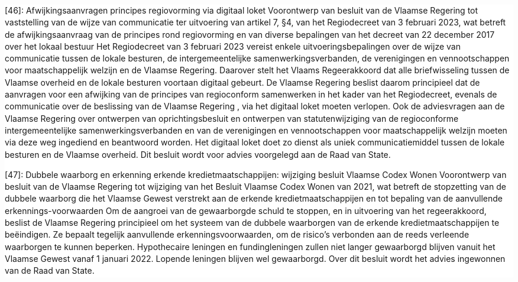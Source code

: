 \[46\]: Afwijkingsaanvragen principes regiovorming via digitaal loket Voorontwerp van besluit van de Vlaamse Regering tot vaststelling van de wijze van communicatie ter uitvoering van artikel 7, §4, van het Regiodecreet van 3 februari 2023, wat betreft de afwijkingsaanvraag van de principes rond regiovorming en van diverse bepalingen van het decreet van 22 december 2017 over het lokaal bestuur  Het Regiodecreet van 3 februari 2023 vereist enkele uitvoeringsbepalingen over de wijze van communicatie tussen de lokale besturen, de intergemeentelijke samenwerkingsverbanden, de verenigingen en vennootschappen voor maatschappelijk welzijn en de Vlaamse Regering. Daarover stelt het Vlaams Regeerakkoord dat alle briefwisseling tussen de Vlaamse overheid en de lokale besturen voortaan digitaal gebeurt. De Vlaamse Regering beslist daarom principieel dat de aanvragen voor een afwijking van de principes van regioconform samenwerken in het kader van het Regiodecreet, evenals de communicatie over de beslissing van de Vlaamse Regering , via het digitaal loket moeten verlopen. Ook de adviesvragen aan de Vlaamse Regering over ontwerpen van oprichtingsbesluit en ontwerpen van statutenwijziging van de regioconforme intergemeentelijke samenwerkingsverbanden en van de verenigingen en vennootschappen voor maatschappelijk welzijn moeten via deze weg ingediend en beantwoord worden. Het digitaal loket doet zo dienst als uniek communicatiemiddel tussen de lokale besturen en de Vlaamse overheid. Dit besluit wordt voor advies voorgelegd aan de Raad van State.

\[47\]: Dubbele waarborg en erkenning erkende kredietmaatschappijen: wijziging besluit Vlaamse Codex Wonen Voorontwerp van besluit van de Vlaamse Regering tot wijziging van het Besluit Vlaamse Codex Wonen van 2021, wat betreft de stopzetting van de dubbele waarborg die het Vlaamse Gewest verstrekt aan de erkende kredietmaatschappijen en tot bepaling van de aanvullende erkennings-voorwaarden  Om de aangroei van de gewaarborgde schuld te stoppen, en in uitvoering van het regeerakkoord, beslist de Vlaamse Regering principieel om het systeem van de dubbele waarborgen van de erkende kredietmaatschappijen te beëindigen. Ze bepaalt tegelijk aanvullende erkenningsvoorwaarden, om de risico’s verbonden aan de reeds verleende waarborgen te kunnen beperken. Hypothecaire leningen en fundingleningen zullen niet langer gewaarborgd blijven vanuit het Vlaamse Gewest vanaf 1 januari 2022. Lopende leningen blijven wel gewaarborgd. Over dit besluit wordt het advies ingewonnen van de Raad van State.


